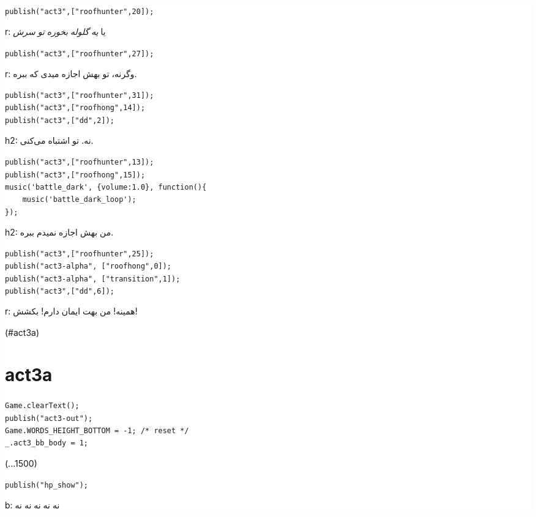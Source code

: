 ```
publish("act3",["roofhunter",20]);
```

r: یا *یه گلوله بخوره تو سرش*

```
publish("act3",["roofhunter",27]);
```

r: وگرنه، تو بهش اجازه میدی که ببره.

```
publish("act3",["roofhunter",31]);
publish("act3",["roofhong",14]);
publish("act3",["dd",2]);
```

h2: نه. تو اشتباه می‌کنی.

```
publish("act3",["roofhunter",13]);
publish("act3",["roofhong",15]);
music('battle_dark', {volume:1.0}, function(){
	music('battle_dark_loop');
});
```

h2: من بهش اجازه نمیدم ببره.

```
publish("act3",["roofhunter",25]);
publish("act3-alpha", ["roofhong",0]);
publish("act3-alpha", ["transition",1]);
publish("act3",["dd",6]);
```

r: همینه! من بهت ایمان دارم! بکشش!

(#act3a)



# act3a

```
Game.clearText();
publish("act3-out");
Game.WORDS_HEIGHT_BOTTOM = -1; /* reset */
_.act3_bb_body = 1;
```

(...1500)

```
publish("hp_show");
```

b: نه نه نه نه نه
